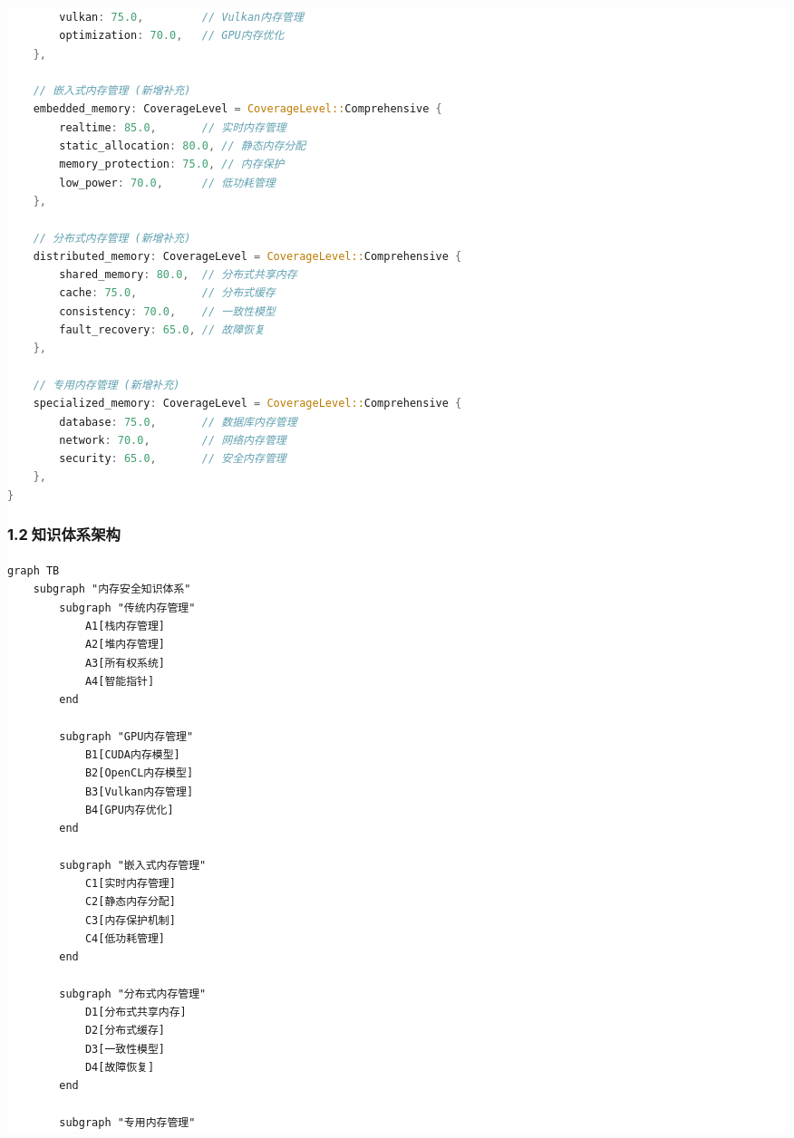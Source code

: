 ```rust
        vulkan: 75.0,         // Vulkan内存管理
        optimization: 70.0,   // GPU内存优化
    },
    
    // 嵌入式内存管理 (新增补充)
    embedded_memory: CoverageLevel = CoverageLevel::Comprehensive {
        realtime: 85.0,       // 实时内存管理
        static_allocation: 80.0, // 静态内存分配
        memory_protection: 75.0, // 内存保护
        low_power: 70.0,      // 低功耗管理
    },
    
    // 分布式内存管理 (新增补充)
    distributed_memory: CoverageLevel = CoverageLevel::Comprehensive {
        shared_memory: 80.0,  // 分布式共享内存
        cache: 75.0,          // 分布式缓存
        consistency: 70.0,    // 一致性模型
        fault_recovery: 65.0, // 故障恢复
    },
    
    // 专用内存管理 (新增补充)
    specialized_memory: CoverageLevel = CoverageLevel::Comprehensive {
        database: 75.0,       // 数据库内存管理
        network: 70.0,        // 网络内存管理
        security: 65.0,       // 安全内存管理
    },
}
```

### 1.2 知识体系架构

```mermaid
graph TB
    subgraph "内存安全知识体系"
        subgraph "传统内存管理"
            A1[栈内存管理]
            A2[堆内存管理]
            A3[所有权系统]
            A4[智能指针]
        end
        
        subgraph "GPU内存管理"
            B1[CUDA内存模型]
            B2[OpenCL内存模型]
            B3[Vulkan内存管理]
            B4[GPU内存优化]
        end
        
        subgraph "嵌入式内存管理"
            C1[实时内存管理]
            C2[静态内存分配]
            C3[内存保护机制]
            C4[低功耗管理]
        end
        
        subgraph "分布式内存管理"
            D1[分布式共享内存]
            D2[分布式缓存]
            D3[一致性模型]
            D4[故障恢复]
        end
        
        subgraph "专用内存管理"
```